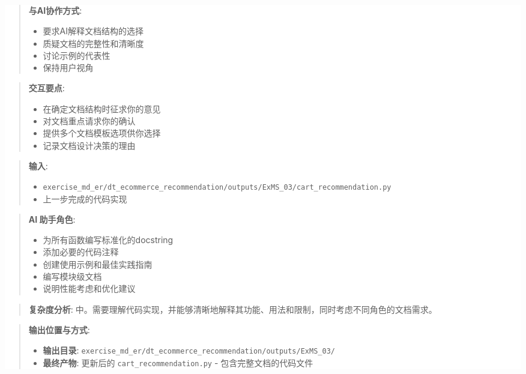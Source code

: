 > **与AI协作方式**:
> - 要求AI解释文档结构的选择
> - 质疑文档的完整性和清晰度
> - 讨论示例的代表性
> - 保持用户视角

> **交互要点**:
> - 在确定文档结构时征求你的意见
> - 对文档重点请求你的确认
> - 提供多个文档模板选项供你选择
> - 记录文档设计决策的理由

> **输入**:
> - `exercise_md_er/dt_ecommerce_recommendation/outputs/ExMS_03/cart_recommendation.py`
> - 上一步完成的代码实现

> **AI 助手角色**: 
> - 为所有函数编写标准化的docstring
> - 添加必要的代码注释
> - 创建使用示例和最佳实践指南
> - 编写模块级文档
> - 说明性能考虑和优化建议

> **复杂度分析**: 中。需要理解代码实现，并能够清晰地解释其功能、用法和限制，同时考虑不同角色的文档需求。

> **输出位置与方式**:
> - **输出目录**: `exercise_md_er/dt_ecommerce_recommendation/outputs/ExMS_03/`
> - **最终产物**: 更新后的 `cart_recommendation.py` - 包含完整文档的代码文件

